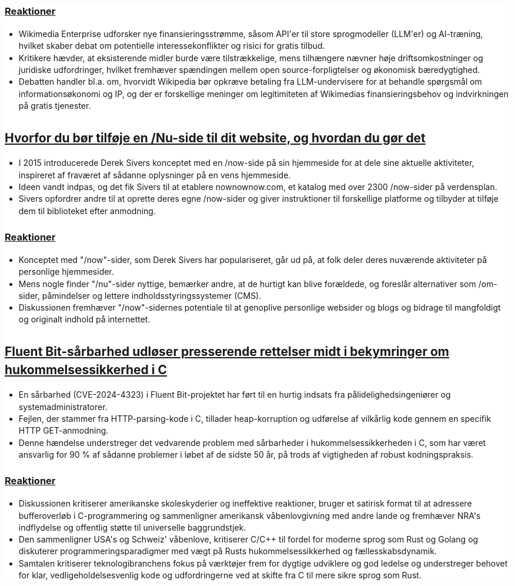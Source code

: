 ### [Reaktioner](https://news.ycombinator.com/item?id=40433511)

- Wikimedia Enterprise udforsker nye finansieringsstrømme, såsom API'er til store sprogmodeller (LLM'er) og AI-træning, hvilket skaber debat om potentielle interessekonflikter og risici for gratis tilbud.
- Kritikere hævder, at eksisterende midler burde være tilstrækkelige, mens tilhængere nævner høje driftsomkostninger og juridiske udfordringer, hvilket fremhæver spændingen mellem open source-forpligtelser og økonomisk bæredygtighed.
- Debatten handler bl.a. om, hvorvidt Wikipedia bør opkræve betaling fra LLM-undervisere for at behandle spørgsmål om informationsøkonomi og IP, og der er forskellige meninger om legitimiteten af Wikimedias finansieringsbehov og indvirkningen på gratis tjenester.

## [Hvorfor du bør tilføje en /Nu-side til dit website, og hvordan du gør det](https://sive.rs/now2)

- I 2015 introducerede Derek Sivers konceptet med en /now-side på sin hjemmeside for at dele sine aktuelle aktiviteter, inspireret af fraværet af sådanne oplysninger på en vens hjemmeside.
- Ideen vandt indpas, og det fik Sivers til at etablere nownownow.com, et katalog med over 2300 /now-sider på verdensplan.
- Sivers opfordrer andre til at oprette deres egne /now-sider og giver instruktioner til forskellige platforme og tilbyder at tilføje dem til biblioteket efter anmodning.

### [Reaktioner](https://news.ycombinator.com/item?id=40438960)

- Konceptet med "/now"-sider, som Derek Sivers har populariseret, går ud på, at folk deler deres nuværende aktiviteter på personlige hjemmesider.
- Mens nogle finder "/nu"-sider nyttige, bemærker andre, at de hurtigt kan blive forældede, og foreslår alternativer som /om-sider, påmindelser og lettere indholdsstyringssystemer (CMS).
- Diskussionen fremhæver "/now"-sidernes potentiale til at genoplive personlige websider og blogs og bidrage til mangfoldigt og originalt indhold på internettet.

## [Fluent Bit-sårbarhed udløser presserende rettelser midt i bekymringer om hukommelsessikkerhed i C](https://xeiaso.net/shitposts/no-way-to-prevent-this/CVE-2024-4323/)

- En sårbarhed (CVE-2024-4323) i Fluent Bit-projektet har ført til en hurtig indsats fra pålidelighedsingeniører og systemadministratorer.
- Fejlen, der stammer fra HTTP-parsing-kode i C, tillader heap-korruption og udførelse af vilkårlig kode gennem en specifik HTTP GET-anmodning.
- Denne hændelse understreger det vedvarende problem med sårbarheder i hukommelsessikkerheden i C, som har været ansvarlig for 90 % af sådanne problemer i løbet af de sidste 50 år, på trods af vigtigheden af robust kodningspraksis.

### [Reaktioner](https://news.ycombinator.com/item?id=40437379)

- Diskussionen kritiserer amerikanske skoleskyderier og ineffektive reaktioner, bruger et satirisk format til at adressere bufferoverløb i C-programmering og sammenligner amerikansk våbenlovgivning med andre lande og fremhæver NRA's indflydelse og offentlig støtte til universelle baggrundstjek.
- Den sammenligner USA's og Schweiz' våbenlove, kritiserer C/C++ til fordel for moderne sprog som Rust og Golang og diskuterer programmeringsparadigmer med vægt på Rusts hukommelsessikkerhed og fællesskabsdynamik.
- Samtalen kritiserer teknologibranchens fokus på værktøjer frem for dygtige udviklere og god ledelse og understreger behovet for klar, vedligeholdelsesvenlig kode og udfordringerne ved at skifte fra C til mere sikre sprog som Rust.
